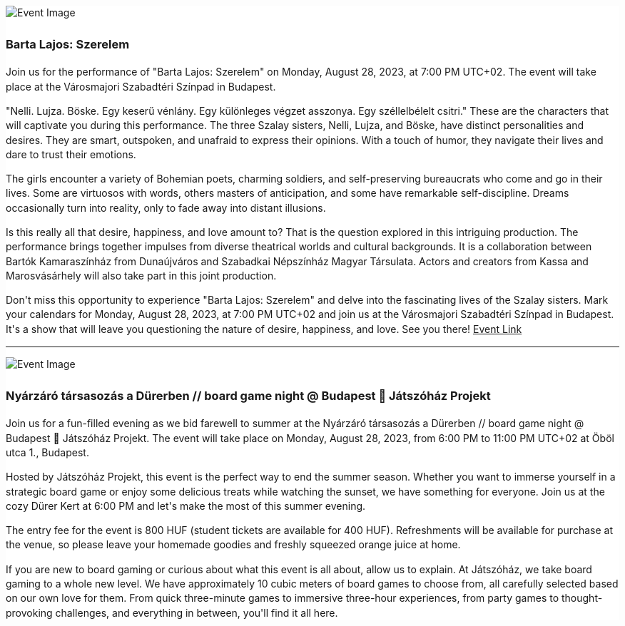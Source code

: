 ![Event Image](https://scontent.fbud3-1.fna.fbcdn.net/v/t39.30808-6/347389317_195741673375520_3088540457289447425_n.jpg?stp=dst-jpg_s960x960&_nc_cat=106&ccb=1-7&_nc_sid=340051&_nc_ohc=cg4ZykGgW58AX9aRbWj&_nc_ht=scontent.fbud3-1.fna&oh=00_AfC0NalH8FDU4bYp06lTGL-rLIHtlt_HAarS6knKynZVPQ&oe=64F0A4A4)

 ### Barta Lajos: Szerelem

Join us for the performance of "Barta Lajos: Szerelem" on Monday, August 28, 2023, at 7:00 PM UTC+02. The event will take place at the Városmajori Szabadtéri Színpad in Budapest.

"Nelli. Lujza. Böske. Egy keserű vénlány. Egy különleges végzet asszonya. Egy széllelbélelt csitri." These are the characters that will captivate you during this performance. The three Szalay sisters, Nelli, Lujza, and Böske, have distinct personalities and desires. They are smart, outspoken, and unafraid to express their opinions. With a touch of humor, they navigate their lives and dare to trust their emotions. 

The girls encounter a variety of Bohemian poets, charming soldiers, and self-preserving bureaucrats who come and go in their lives. Some are virtuosos with words, others masters of anticipation, and some have remarkable self-discipline. Dreams occasionally turn into reality, only to fade away into distant illusions. 

Is this really all that desire, happiness, and love amount to? That is the question explored in this intriguing production. The performance brings together impulses from diverse theatrical worlds and cultural backgrounds. It is a collaboration between Bartók Kamaraszínház from Dunaújváros and Szabadkai Népszínház Magyar Társulata. Actors and creators from Kassa and Marosvásárhely will also take part in this joint production.

Don't miss this opportunity to experience "Barta Lajos: Szerelem" and delve into the fascinating lives of the Szalay sisters. Mark your calendars for Monday, August 28, 2023, at 7:00 PM UTC+02 and join us at the Városmajori Szabadtéri Színpad in Budapest. It's a show that will leave you questioning the nature of desire, happiness, and love. See you there!
[Event Link](https://facebook.com/events/768819721367253)

---
![Event Image](https://scontent.fbud3-1.fna.fbcdn.net/v/t39.30808-6/369312022_790768769715701_4134100867822879406_n.jpg?stp=dst-jpg_s960x960&_nc_cat=106&ccb=1-7&_nc_sid=340051&_nc_ohc=AMBQdEks29oAX-hcUc3&_nc_ht=scontent.fbud3-1.fna&oh=00_AfDph4FCyL8NCiXitS0xzgCsb4UEpOZRGU1J_ajpJlv47Q&oe=64F172C6)

 ### Nyárzáró társasozás a Dürerben // board game night @ Budapest 🌻 Játszóház Projekt

Join us for a fun-filled evening as we bid farewell to summer at the Nyárzáró társasozás a Dürerben // board game night @ Budapest 🌻 Játszóház Projekt. The event will take place on Monday, August 28, 2023, from 6:00 PM to 11:00 PM UTC+02 at Öböl utca 1., Budapest.

Hosted by Játszóház Projekt, this event is the perfect way to end the summer season. Whether you want to immerse yourself in a strategic board game or enjoy some delicious treats while watching the sunset, we have something for everyone. Join us at the cozy Dürer Kert at 6:00 PM and let's make the most of this summer evening.

The entry fee for the event is 800 HUF (student tickets are available for 400 HUF). Refreshments will be available for purchase at the venue, so please leave your homemade goodies and freshly squeezed orange juice at home. 

If you are new to board gaming or curious about what this event is all about, allow us to explain. At Játszóház, we take board gaming to a whole new level. We have approximately 10 cubic meters of board games to choose from, all carefully selected based on our own love for them. From quick three-minute games to immersive three-hour experiences, from party games to thought-provoking challenges, and everything in between, you'll find it all here.
